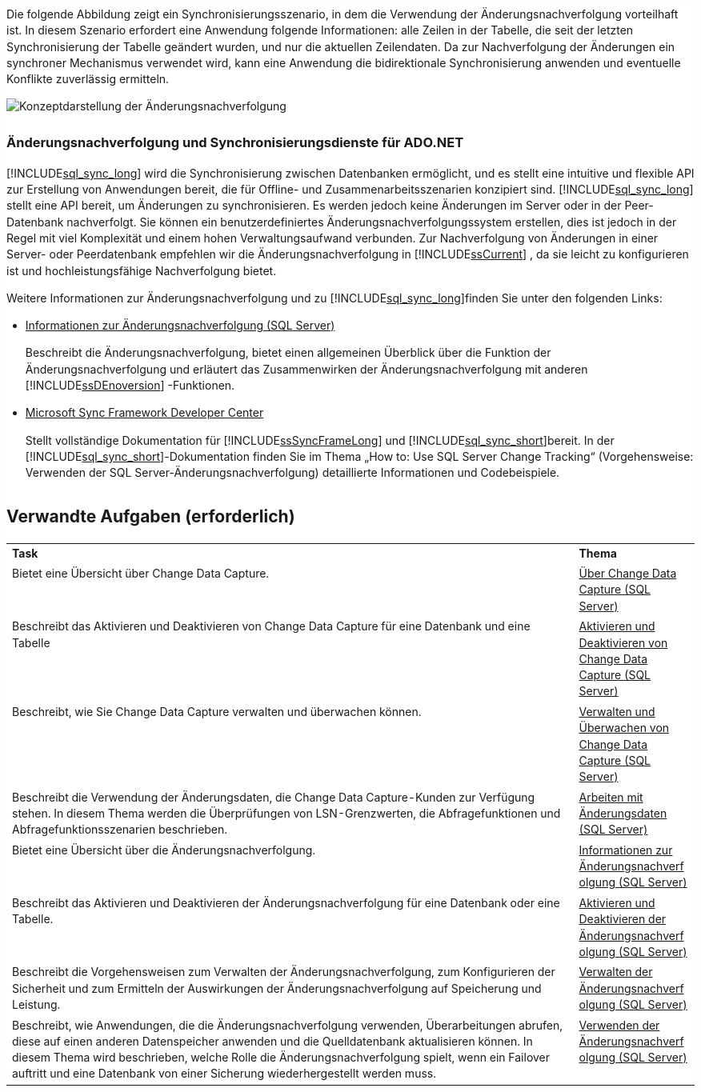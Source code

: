  Die folgende Abbildung zeigt ein Synchronisierungsszenario, in dem die Verwendung der Änderungsnachverfolgung vorteilhaft ist. In diesem Szenario erfordert eine Anwendung folgende Informationen: alle Zeilen in der Tabelle, die seit der letzten Synchronisierung der Tabelle geändert wurden, und nur die aktuellen Zeilendaten. Da zur Nachverfolgung der Änderungen ein synchroner Mechanismus verwendet wird, kann eine Anwendung die bidirektionale Synchronisierung anwenden und eventuelle Konflikte zuverlässig ermitteln.  
  
 ![Konzeptdarstellung der Änderungsnachverfolgung](../../relational-databases/track-changes/media/cdcart2.gif "Konzeptdarstellung der Änderungsnachverfolgung")  
  
### <a name="change-tracking-and-sync-services-for-adonet"></a>Änderungsnachverfolgung und Synchronisierungsdienste für ADO.NET  
 [!INCLUDE[sql_sync_long](../../includes/sql-sync-long-md.md)] wird die Synchronisierung zwischen Datenbanken ermöglicht, und es stellt eine intuitive und flexible API zur Erstellung von Anwendungen bereit, die für Offline- und Zusammenarbeitsszenarien konzipiert sind. [!INCLUDE[sql_sync_long](../../includes/sql-sync-long-md.md)] stellt eine API bereit, um Änderungen zu synchronisieren. Es werden jedoch keine Änderungen im Server oder in der Peer-Datenbank nachverfolgt. Sie können ein benutzerdefiniertes Änderungsnachverfolgungssystem erstellen, dies ist jedoch in der Regel mit viel Komplexität und einem hohen Verwaltungsaufwand verbunden. Zur Nachverfolgung von Änderungen in einer Server- oder Peerdatenbank empfehlen wir die Änderungsnachverfolgung in [!INCLUDE[ssCurrent](../../includes/sscurrent-md.md)] , da sie leicht zu konfigurieren ist und hochleistungsfähige Nachverfolgung bietet.  
  
 Weitere Informationen zur Änderungsnachverfolgung und zu [!INCLUDE[sql_sync_long](../../includes/sql-sync-long-md.md)]finden Sie unter den folgenden Links:  
  
-   [Informationen zur Änderungsnachverfolgung &#40;SQL Server&#41;](../../relational-databases/track-changes/about-change-tracking-sql-server.md)  
  
     Beschreibt die Änderungsnachverfolgung, bietet einen allgemeinen Überblick über die Funktion der Änderungsnachverfolgung und erläutert das Zusammenwirken der Änderungsnachverfolgung mit anderen [!INCLUDE[ssDEnoversion](../../includes/ssdenoversion-md.md)] -Funktionen.  
  
-   [Microsoft Sync Framework Developer Center](https://go.microsoft.com/fwlink/?LinkId=108054)  
  
     Stellt vollständige Dokumentation für [!INCLUDE[ssSyncFrameLong](../../includes/sssyncframelong-md.md)] und [!INCLUDE[sql_sync_short](../../includes/sql-sync-short-md.md)]bereit. In der [!INCLUDE[sql_sync_short](../../includes/sql-sync-short-md.md)]-Dokumentation finden Sie im Thema „How to: Use SQL Server Change Tracking“ (Vorgehensweise: Verwenden der SQL Server-Änderungsnachverfolgung) detaillierte Informationen und Codebeispiele.  
  
## <a name="related-tasks-required"></a>Verwandte Aufgaben (erforderlich)  
  
|||  
|-|-|  
|**Task**|**Thema**|  
|Bietet eine Übersicht über Change Data Capture.|[Über Change Data Capture &#40;SQL Server&#41;](../../relational-databases/track-changes/about-change-data-capture-sql-server.md)|  
|Beschreibt das Aktivieren und Deaktivieren von Change Data Capture für eine Datenbank und eine Tabelle|[Aktivieren und Deaktivieren von Change Data Capture &#40;SQL Server&#41;](../../relational-databases/track-changes/enable-and-disable-change-data-capture-sql-server.md)|  
|Beschreibt, wie Sie Change Data Capture verwalten und überwachen können.|[Verwalten und Überwachen von Change Data Capture &#40;SQL Server&#41;](../../relational-databases/track-changes/administer-and-monitor-change-data-capture-sql-server.md)|  
|Beschreibt die Verwendung der Änderungsdaten, die Change Data Capture-Kunden zur Verfügung stehen. In diesem Thema werden die Überprüfungen von LSN-Grenzwerten, die Abfragefunktionen und Abfragefunktionsszenarien beschrieben.|[Arbeiten mit Änderungsdaten &#40;SQL Server&#41;](../../relational-databases/track-changes/work-with-change-data-sql-server.md)|  
|Bietet eine Übersicht über die Änderungsnachverfolgung.|[Informationen zur Änderungsnachverfolgung &#40;SQL Server&#41;](../../relational-databases/track-changes/about-change-tracking-sql-server.md)|  
|Beschreibt das Aktivieren und Deaktivieren der Änderungsnachverfolgung für eine Datenbank oder eine Tabelle.|[Aktivieren und Deaktivieren der Änderungsnachverfolgung &#40;SQL Server&#41;](../../relational-databases/track-changes/enable-and-disable-change-tracking-sql-server.md)|  
|Beschreibt die Vorgehensweisen zum Verwalten der Änderungsnachverfolgung, zum Konfigurieren der Sicherheit und zum Ermitteln der Auswirkungen der Änderungsnachverfolgung auf Speicherung und Leistung.|[Verwalten der Änderungsnachverfolgung &#40;SQL Server&#41;](../../relational-databases/track-changes/manage-change-tracking-sql-server.md)|  
|Beschreibt, wie Anwendungen, die die Änderungsnachverfolgung verwenden, Überarbeitungen abrufen, diese auf einen anderen Datenspeicher anwenden und die Quelldatenbank aktualisieren können. In diesem Thema wird beschrieben, welche Rolle die Änderungsnachverfolgung spielt, wenn ein Failover auftritt und eine Datenbank von einer Sicherung wiederhergestellt werden muss.|[Verwenden der Änderungsnachverfolgung &#40;SQL Server&#41;](../../relational-databases/track-changes/work-with-change-tracking-sql-server.md)|  
  